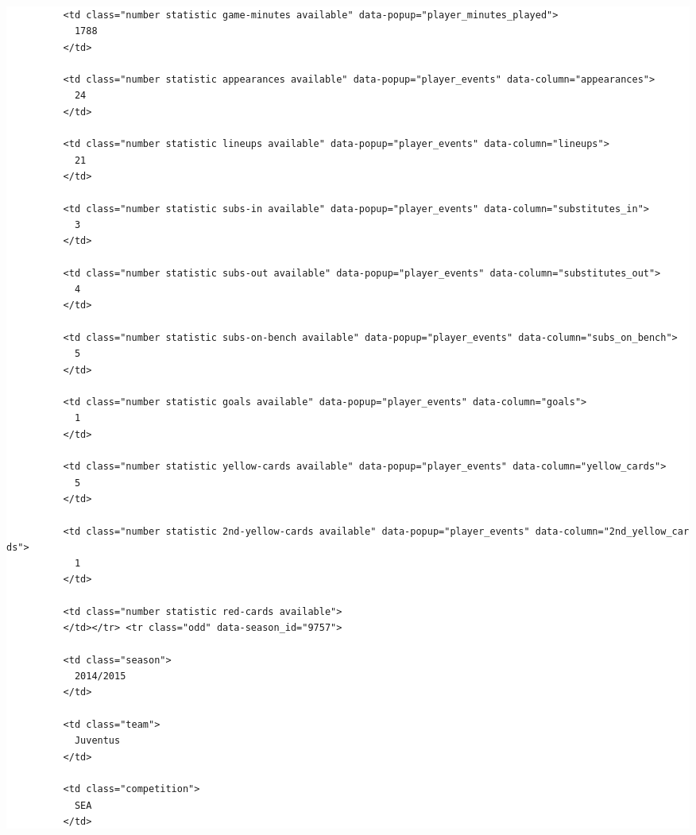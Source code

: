               <td class="number statistic game-minutes available" data-popup="player_minutes_played">
                1788
              </td>
              
              <td class="number statistic appearances available" data-popup="player_events" data-column="appearances">
                24
              </td>
              
              <td class="number statistic lineups available" data-popup="player_events" data-column="lineups">
                21
              </td>
              
              <td class="number statistic subs-in available" data-popup="player_events" data-column="substitutes_in">
                3
              </td>
              
              <td class="number statistic subs-out available" data-popup="player_events" data-column="substitutes_out">
                4
              </td>
              
              <td class="number statistic subs-on-bench available" data-popup="player_events" data-column="subs_on_bench">
                5
              </td>
              
              <td class="number statistic goals available" data-popup="player_events" data-column="goals">
                1
              </td>
              
              <td class="number statistic yellow-cards available" data-popup="player_events" data-column="yellow_cards">
                5
              </td>
              
              <td class="number statistic 2nd-yellow-cards available" data-popup="player_events" data-column="2nd_yellow_cards">
                1
              </td>
              
              <td class="number statistic red-cards available">
              </td></tr> <tr class="odd" data-season_id="9757"> 
              
              <td class="season">
                2014/2015
              </td>
              
              <td class="team">
                Juventus
              </td>
              
              <td class="competition">
                SEA
              </td>
              